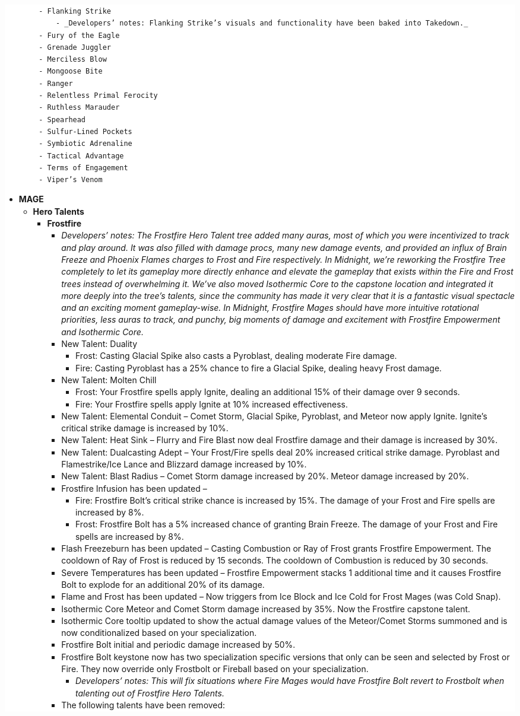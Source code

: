             - Flanking Strike
                - _Developers’ notes: Flanking Strike’s visuals and functionality have been baked into Takedown._
            - Fury of the Eagle
            - Grenade Juggler
            - Merciless Blow
            - Mongoose Bite
            - Ranger
            - Relentless Primal Ferocity
            - Ruthless Marauder
            - Spearhead
            - Sulfur-Lined Pockets
            - Symbiotic Adrenaline
            - Tactical Advantage
            - Terms of Engagement
            - Viper’s Venom
- **MAGE**
    - **Hero Talents**
        - **Frostfire**
            - _Developers’ notes: The Frostfire Hero Talent tree added many auras, most of which you were incentivized to track and play around. It was also filled with damage procs, many new damage events, and provided an influx of Brain Freeze and Phoenix Flames charges to Frost and Fire respectively. In Midnight, we’re reworking the Frostfire Tree completely to let its gameplay more directly enhance and elevate the gameplay that exists within the Fire and Frost trees instead of overwhelming it. We’ve also moved Isothermic Core to the capstone location and integrated it more deeply into the tree’s talents, since the community has made it very clear that it is a fantastic visual spectacle and an exciting moment gameplay-wise. In Midnight, Frostfire Mages should have more intuitive rotational priorities, less auras to track, and punchy, big moments of damage and excitement with Frostfire Empowerment and Isothermic Core._
            - New Talent: Duality
                - Frost: Casting Glacial Spike also casts a Pyroblast, dealing moderate Fire damage.
                - Fire: Casting Pyroblast has a 25% chance to fire a Glacial Spike, dealing heavy Frost damage.
            - New Talent: Molten Chill
                - Frost: Your Frostfire spells apply Ignite, dealing an additional 15% of their damage over 9 seconds.
                - Fire: Your Frostfire spells apply Ignite at 10% increased effectiveness.
            - New Talent: Elemental Conduit – Comet Storm, Glacial Spike, Pyroblast, and Meteor now apply Ignite. Ignite’s critical strike damage is increased by 10%.
            - New Talent: Heat Sink – Flurry and Fire Blast now deal Frostfire damage and their damage is increased by 30%.
            - New Talent: Dualcasting Adept – Your Frost/Fire spells deal 20% increased critical strike damage. Pyroblast and Flamestrike/Ice Lance and Blizzard damage increased by 10%.
            - New Talent: Blast Radius – Comet Storm damage increased by 20%. Meteor damage increased by 20%.
            - Frostfire Infusion has been updated –
                - Fire: Frostfire Bolt’s critical strike chance is increased by 15%. The damage of your Frost and Fire spells are increased by 8%.
                - Frost: Frostfire Bolt has a 5% increased chance of granting Brain Freeze. The damage of your Frost and Fire spells are increased by 8%.
            - Flash Freezeburn has been updated – Casting Combustion or Ray of Frost grants Frostfire Empowerment. The cooldown of Ray of Frost is reduced by 15 seconds. The cooldown of Combustion is reduced by 30 seconds.
            - Severe Temperatures has been updated – Frostfire Empowerment stacks 1 additional time and it causes Frostfire Bolt to explode for an additional 20% of its damage.
            - Flame and Frost has been updated – Now triggers from Ice Block and Ice Cold for Frost Mages (was Cold Snap).
            - Isothermic Core Meteor and Comet Storm damage increased by 35%. Now the Frostfire capstone talent.
            - Isothermic Core tooltip updated to show the actual damage values of the Meteor/Comet Storms summoned and is now conditionalized based on your specialization.
            - Frostfire Bolt initial and periodic damage increased by 50%.
            - Frostfire Bolt keystone now has two specialization specific versions that only can be seen and selected by Frost or Fire. They now override only Frostbolt or Fireball based on your specialization.
                - _Developers’ notes: This will fix situations where Fire Mages would have Frostfire Bolt revert to Frostbolt when talenting out of Frostfire Hero Talents._
            - The following talents have been removed: